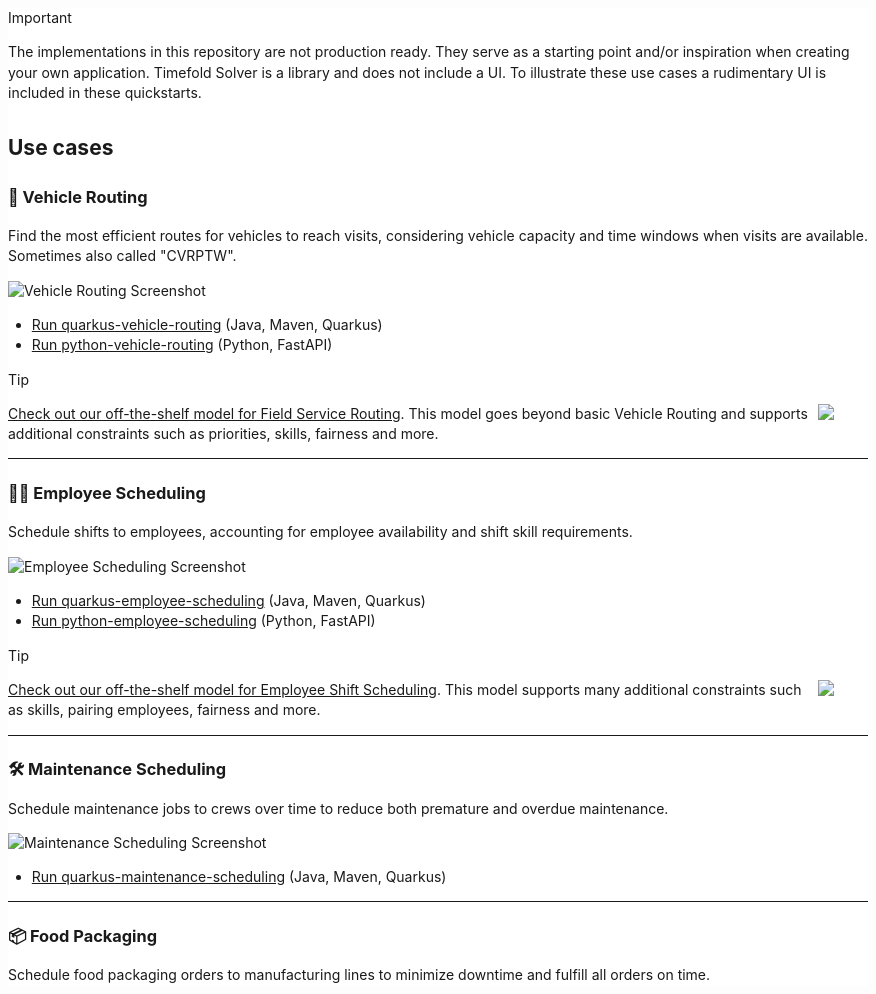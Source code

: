 > [!IMPORTANT]
> The implementations in this repository are not production ready.
> They serve as a starting point and/or inspiration when creating your own application.
> Timefold Solver is a library and does not include a UI. To illustrate these use cases a rudimentary UI is included in these quickstarts.

## Use cases

### 🚚 Vehicle Routing

Find the most efficient routes for vehicles to reach visits, considering vehicle capacity and time windows when visits are available. Sometimes also called "CVRPTW".

![Vehicle Routing Screenshot](java/vehicle-routing/vehicle-routing-screenshot.png)

- [Run quarkus-vehicle-routing](java/vehicle-routing/README.adoc) (Java, Maven, Quarkus)
- [Run python-vehicle-routing](python/vehicle-routing/README.adoc) (Python, FastAPI)

> [!TIP]
>  <img src="https://docs.timefold.ai/_/img/models/field-service-routing.svg" align="right" width="50px" /> [Check out our off-the-shelf model for Field Service Routing](https://app.timefold.ai/models/field-service-routing/v1). This model goes beyond basic Vehicle Routing and supports additional constraints such as priorities, skills, fairness and more.

---

### 🧑‍💼 Employee Scheduling

Schedule shifts to employees, accounting for employee availability and shift skill requirements.

![Employee Scheduling Screenshot](java/employee-scheduling/employee-scheduling-screenshot.png)

- [Run quarkus-employee-scheduling](java/employee-scheduling/README.adoc) (Java, Maven, Quarkus)
- [Run python-employee-scheduling](python/employee-scheduling/README.adoc) (Python, FastAPI)

> [!TIP]
>  <img src="https://docs.timefold.ai/_/img/models/employee-shift-scheduling.svg" align="right" width="50px" /> [Check out our off-the-shelf model for Employee Shift Scheduling](https://app.timefold.ai/models/employee-scheduling/v1). This model supports many additional constraints such as skills, pairing employees, fairness and more.

---

### 🛠️ Maintenance Scheduling

Schedule maintenance jobs to crews over time to reduce both premature and overdue maintenance.

![Maintenance Scheduling Screenshot](java/maintenance-scheduling/maintenance-scheduling-screenshot.png)

- [Run quarkus-maintenance-scheduling](java/maintenance-scheduling/README.adoc) (Java, Maven, Quarkus)

---

### 📦 Food Packaging

Schedule food packaging orders to manufacturing lines to minimize downtime and fulfill all orders on time.
